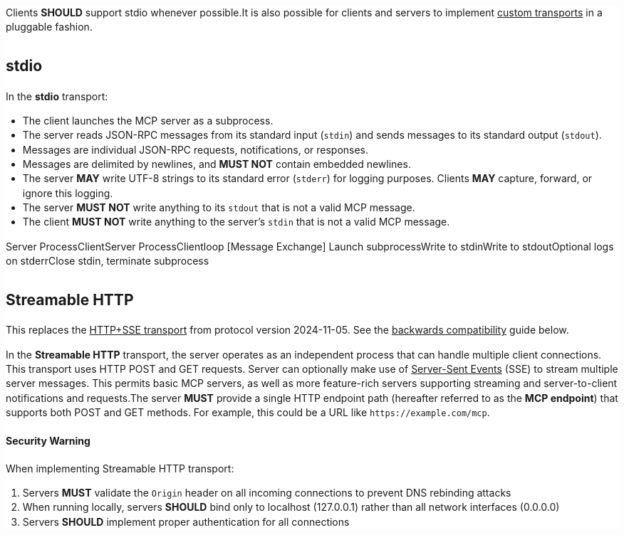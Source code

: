 Clients **SHOULD** support stdio whenever possible.It is also possible for clients and servers to implement
[custom transports](https://modelcontextprotocol.io/specification/2025-06-18/basic/transports#custom-transports) in a pluggable fashion.

## [​](https://modelcontextprotocol.io/specification/2025-06-18/basic/transports\#stdio) stdio

In the **stdio** transport:

- The client launches the MCP server as a subprocess.
- The server reads JSON-RPC messages from its standard input (`stdin`) and sends messages
to its standard output (`stdout`).
- Messages are individual JSON-RPC requests, notifications, or responses.
- Messages are delimited by newlines, and **MUST NOT** contain embedded newlines.
- The server **MAY** write UTF-8 strings to its standard error (`stderr`) for logging
purposes. Clients **MAY** capture, forward, or ignore this logging.
- The server **MUST NOT** write anything to its `stdout` that is not a valid MCP message.
- The client **MUST NOT** write anything to the server’s `stdin` that is not a valid MCP
message.

Server ProcessClientServer ProcessClientloop
[Message Exchange]
Launch subprocessWrite to stdinWrite to stdoutOptional logs on stderrClose stdin, terminate subprocess

## [​](https://modelcontextprotocol.io/specification/2025-06-18/basic/transports\#streamable-http) Streamable HTTP

This replaces the [HTTP+SSE
transport](https://modelcontextprotocol.io/specification/2024-11-05/basic/transports#http-with-sse) from
protocol version 2024-11-05. See the [backwards compatibility](https://modelcontextprotocol.io/specification/2025-06-18/basic/transports#backwards-compatibility)
guide below.

In the **Streamable HTTP** transport, the server operates as an independent process that
can handle multiple client connections. This transport uses HTTP POST and GET requests.
Server can optionally make use of
[Server-Sent Events](https://en.wikipedia.org/wiki/Server-sent_events) (SSE) to stream
multiple server messages. This permits basic MCP servers, as well as more feature-rich
servers supporting streaming and server-to-client notifications and requests.The server **MUST** provide a single HTTP endpoint path (hereafter referred to as the
**MCP endpoint**) that supports both POST and GET methods. For example, this could be a
URL like `https://example.com/mcp`.

#### [​](https://modelcontextprotocol.io/specification/2025-06-18/basic/transports\#security-warning) Security Warning

When implementing Streamable HTTP transport:

1. Servers **MUST** validate the `Origin` header on all incoming connections to prevent DNS rebinding attacks
2. When running locally, servers **SHOULD** bind only to localhost (127.0.0.1) rather than all network interfaces (0.0.0.0)
3. Servers **SHOULD** implement proper authentication for all connections
